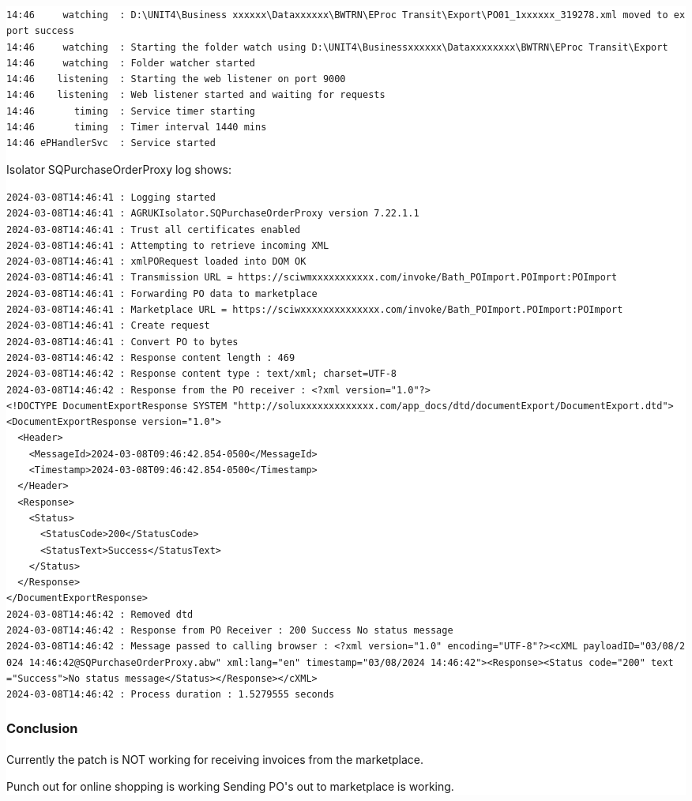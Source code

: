 ```plaintext
14:46     watching	: D:\UNIT4\Business xxxxxx\Dataxxxxxx\BWTRN\EProc Transit\Export\PO01_1xxxxxx_319278.xml moved to export success
14:46     watching	: Starting the folder watch using D:\UNIT4\Businessxxxxxx\Dataxxxxxxxx\BWTRN\EProc Transit\Export
14:46     watching	: Folder watcher started
14:46    listening	: Starting the web listener on port 9000
14:46    listening	: Web listener started and waiting for requests
14:46       timing	: Service timer starting
14:46       timing	: Timer interval 1440 mins
14:46 ePHandlerSvc	: Service started
```

Isolator SQPurchaseOrderProxy log shows:

```plaintext
2024-03-08T14:46:41 : Logging started
2024-03-08T14:46:41 : AGRUKIsolator.SQPurchaseOrderProxy version 7.22.1.1
2024-03-08T14:46:41 : Trust all certificates enabled
2024-03-08T14:46:41 : Attempting to retrieve incoming XML
2024-03-08T14:46:41 : xmlPORequest loaded into DOM OK
2024-03-08T14:46:41 : Transmission URL = https://sciwmxxxxxxxxxxx.com/invoke/Bath_POImport.POImport:POImport
2024-03-08T14:46:41 : Forwarding PO data to marketplace
2024-03-08T14:46:41 : Marketplace URL = https://sciwxxxxxxxxxxxxxx.com/invoke/Bath_POImport.POImport:POImport
2024-03-08T14:46:41 : Create request
2024-03-08T14:46:41 : Convert PO to bytes
2024-03-08T14:46:42 : Response content length : 469
2024-03-08T14:46:42 : Response content type : text/xml; charset=UTF-8
2024-03-08T14:46:42 : Response from the PO receiver : <?xml version="1.0"?>
<!DOCTYPE DocumentExportResponse SYSTEM "http://soluxxxxxxxxxxxxx.com/app_docs/dtd/documentExport/DocumentExport.dtd">
<DocumentExportResponse version="1.0">
  <Header>
    <MessageId>2024-03-08T09:46:42.854-0500</MessageId>
    <Timestamp>2024-03-08T09:46:42.854-0500</Timestamp>
  </Header>
  <Response>
    <Status>
      <StatusCode>200</StatusCode>
      <StatusText>Success</StatusText>
    </Status>
  </Response>
</DocumentExportResponse>
2024-03-08T14:46:42 : Removed dtd
2024-03-08T14:46:42 : Response from PO Receiver : 200 Success No status message
2024-03-08T14:46:42 : Message passed to calling browser : <?xml version="1.0" encoding="UTF-8"?><cXML payloadID="03/08/2024 14:46:42@SQPurchaseOrderProxy.abw" xml:lang="en" timestamp="03/08/2024 14:46:42"><Response><Status code="200" text="Success">No status message</Status></Response></cXML>
2024-03-08T14:46:42 : Process duration : 1.5279555 seconds
```

### Conclusion

Currently the patch is NOT working for receiving invoices from the marketplace.

Punch out for online shopping is working
Sending PO's out to marketplace is working.
